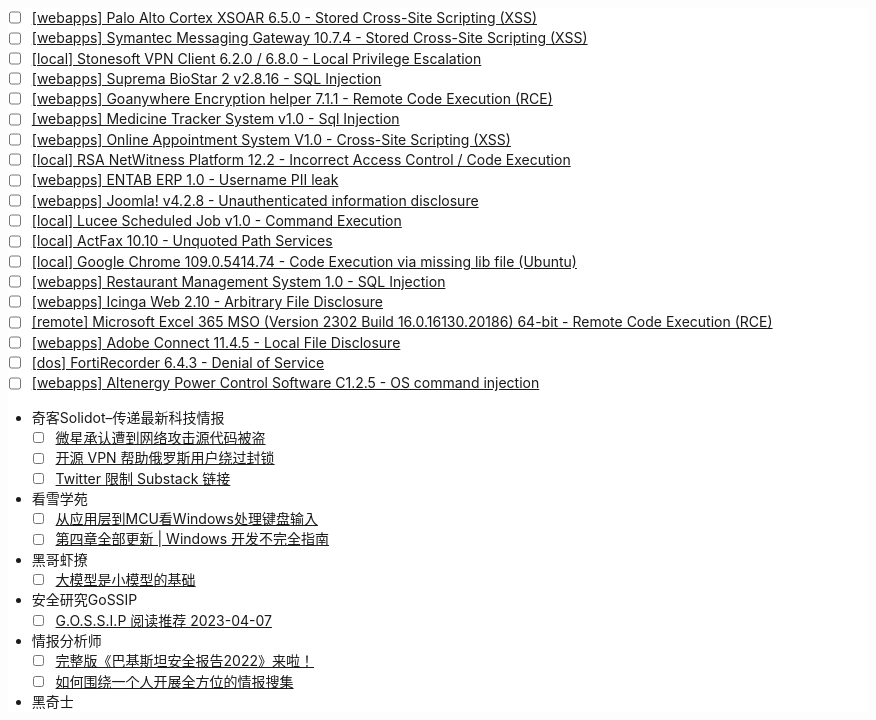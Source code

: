   - [ ] [[webapps] Palo Alto Cortex XSOAR 6.5.0 - Stored Cross-Site Scripting (XSS)](https://www.exploit-db.com/exploits/51343)
  - [ ] [[webapps] Symantec Messaging Gateway 10.7.4 - Stored Cross-Site Scripting (XSS)](https://www.exploit-db.com/exploits/51342)
  - [ ] [[local] Stonesoft VPN Client 6.2.0 / 6.8.0 - Local Privilege Escalation](https://www.exploit-db.com/exploits/51341)
  - [ ] [[webapps] Suprema BioStar 2 v2.8.16 - SQL Injection](https://www.exploit-db.com/exploits/51340)
  - [ ] [[webapps] Goanywhere Encryption helper 7.1.1 - Remote Code Execution (RCE)](https://www.exploit-db.com/exploits/51339)
  - [ ] [[webapps] Medicine Tracker System v1.0 - Sql Injection](https://www.exploit-db.com/exploits/51338)
  - [ ] [[webapps] Online Appointment System V1.0 - Cross-Site Scripting (XSS)](https://www.exploit-db.com/exploits/51337)
  - [ ] [[local] RSA NetWitness Platform 12.2 - Incorrect Access Control / Code Execution](https://www.exploit-db.com/exploits/51336)
  - [ ] [[webapps] ENTAB ERP 1.0 - Username PII leak](https://www.exploit-db.com/exploits/51335)
  - [ ] [[webapps] Joomla! v4.2.8 - Unauthenticated information disclosure](https://www.exploit-db.com/exploits/51334)
  - [ ] [[local] Lucee Scheduled Job v1.0 -  Command Execution](https://www.exploit-db.com/exploits/51333)
  - [ ] [[local] ActFax 10.10 - Unquoted Path Services](https://www.exploit-db.com/exploits/51332)
  - [ ] [[local] Google Chrome  109.0.5414.74 - Code Execution via missing lib file (Ubuntu)](https://www.exploit-db.com/exploits/51331)
  - [ ] [[webapps] Restaurant Management System 1.0  - SQL Injection](https://www.exploit-db.com/exploits/51330)
  - [ ] [[webapps] Icinga Web 2.10 - Arbitrary File Disclosure](https://www.exploit-db.com/exploits/51329)
  - [ ] [[remote] Microsoft Excel 365 MSO (Version 2302 Build 16.0.16130.20186) 64-bit - Remote Code Execution (RCE)](https://www.exploit-db.com/exploits/51328)
  - [ ] [[webapps] Adobe Connect 11.4.5 - Local File Disclosure](https://www.exploit-db.com/exploits/51327)
  - [ ] [[dos] FortiRecorder 6.4.3 - Denial of Service](https://www.exploit-db.com/exploits/51326)
  - [ ] [[webapps] Altenergy Power Control Software C1.2.5 - OS command injection](https://www.exploit-db.com/exploits/51325)
- 奇客Solidot–传递最新科技情报
  - [ ] [微星承认遭到网络攻击源代码被盗](https://www.solidot.org/story?sid=74611)
  - [ ] [开源 VPN 帮助俄罗斯用户绕过封锁](https://www.solidot.org/story?sid=74610)
  - [ ] [Twitter 限制 Substack 链接](https://www.solidot.org/story?sid=74608)
- 看雪学苑
  - [ ] [从应用层到MCU看Windows处理键盘输入](https://mp.weixin.qq.com/s?__biz=MjM5NTc2MDYxMw==&mid=2458501366&idx=1&sn=bd3ada13eb15626164d3c64d3331aaf1&chksm=b18ef07c86f9796a7173aa07d1502f9f3210cef620d0c12d55e9d08b8011a67cc06f3965ae0a&scene=58&subscene=0#rd)
  - [ ] [第四章全部更新 | Windows 开发不完全指南](https://mp.weixin.qq.com/s?__biz=MjM5NTc2MDYxMw==&mid=2458501366&idx=2&sn=f801c7770e1bbb6e16a410ac53151186&chksm=b18ef07c86f9796a0667cb757b0d4d575fe045d770154c3b7eeff89334c62572b8f2ac72f5f9&scene=58&subscene=0#rd)
- 黑哥虾撩
  - [ ] [大模型是小模型的基础](https://mp.weixin.qq.com/s?__biz=Mzg5OTU1NTEwMg==&mid=2247484013&idx=1&sn=e580bb3850cc33f49ff9a0a91ebc14f6&chksm=c050c81cf727410af2222f14f2203c5d506e5bbe58296dfec2a602090f1583f37f32457feeaf&scene=58&subscene=0#rd)
- 安全研究GoSSIP
  - [ ] [G.O.S.S.I.P 阅读推荐 2023-04-07](https://mp.weixin.qq.com/s?__biz=Mzg5ODUxMzg0Ng==&mid=2247494812&idx=1&sn=6f7edf0677087c487099dc521a68b788&chksm=c063c245f7144b53b9ba26911ff965f0d5e55456e220955d3453aba30cf9083b5a0da363d83d&scene=58&subscene=0#rd)
- 情报分析师
  - [ ] [完整版《巴基斯坦安全报告2022》来啦！](https://mp.weixin.qq.com/s?__biz=MzA3Mjc1MTkwOA==&mid=2650527202&idx=1&sn=f73e1ed2dea83b7e25d5ca70cb30669c&chksm=8716fba9b06172bf8c36aaa68705edc5cf11f803b8f3f5cc2af46f486fb735e42f5812150cb4&scene=58&subscene=0#rd)
  - [ ] [如何围绕一个人开展全方位的情报搜集](https://mp.weixin.qq.com/s?__biz=MzA3Mjc1MTkwOA==&mid=2650527202&idx=2&sn=72da1dad159efc3d8bf803c02d5e6409&chksm=8716fba9b06172bfbd9a281c830f0d4d9b2b4b43f634b2e6ed34f171b9161281725a4f2e5d4e&scene=58&subscene=0#rd)
- 黑奇士